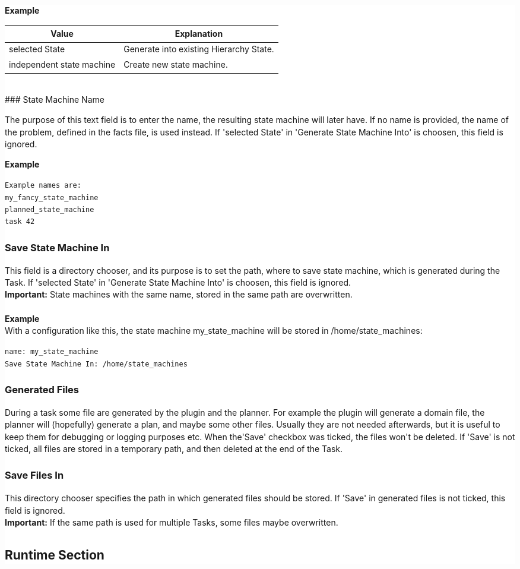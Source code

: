 **Example**<br>

Value | Explanation
----|----
selected State | Generate into existing Hierarchy State.
independent state machine | Create new state machine.
<br>
### State Machine Name

The purpose of this text field is to enter the name, the resulting state machine will later have. If no name is provided, the name of the problem, defined in the facts file, is used instead. If 'selected State' in 'Generate State Machine Into' is choosen, this field is ignored.<br>

**Example**<br>

```
Example names are:
my_fancy_state_machine
planned_state_machine
task 42

```

### Save State Machine In

This field is a directory chooser, and its purpose is to set the path, where to save state machine, which is generated during the Task. If 'selected State' in 'Generate State Machine Into' is choosen, this field is ignored.<br>
**Important:** State machines with the same name, stored in the same path are overwritten.<br><br>
**Example**<br>
With a configuration like this, the state machine my_state_machine will be stored in /home/state_machines:
```
name: my_state_machine
Save State Machine In: /home/state_machines
```

### Generated Files

During a task some file are generated by the plugin and the planner. For example the plugin will generate a domain file, the planner will (hopefully) generate a plan, and maybe some other files. Usually they are not needed afterwards, but it is useful to keep them for debugging or logging purposes etc. When the'Save' checkbox was ticked, the files won't be deleted. If 'Save' is not ticked, all files are stored in a temporary path, and then deleted at the end of the Task.  

### Save Files In

This directory chooser specifies the path in which generated files should be stored. If 'Save' in generated files is not ticked, this field is ignored.<br>
**Important:** If the same path is used for multiple Tasks, some files maybe overwritten.

## Runtime Section
